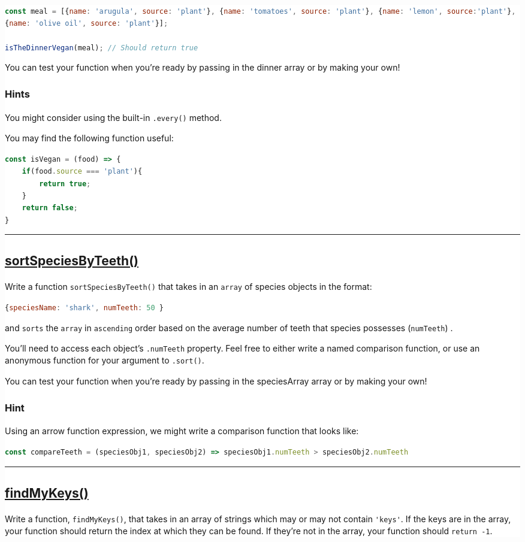 ```js
const meal = [{name: 'arugula', source: 'plant'}, {name: 'tomatoes', source: 'plant'}, {name: 'lemon', source:'plant'}, {name: 'olive oil', source: 'plant'}];
 
isTheDinnerVegan(meal); // Should return true
```

You can test your function when you’re ready by passing in the dinner array or by making your own!

### Hints

You might consider using the built-in `.every()` method.

You may find the following function useful:

```js
const isVegan = (food) => {
    if(food.source === 'plant'){
        return true;
    }
    return false; 
}
```

---

## [sortSpeciesByTeeth()](#sortSpeciesByTeeth)

Write a function `sortSpeciesByTeeth()` that takes in an `array` of species objects in the format:

```js
{speciesName: 'shark', numTeeth: 50 }
```

and `sorts` the `array` in `ascending` order based on the average number of teeth that species possesses (`numTeeth`) .

You’ll need to access each object’s `.numTeeth` property. Feel free to either write a named comparison function, or use an anonymous function for your argument to `.sort()`.

You can test your function when you’re ready by passing in the speciesArray array or by making your own!

### Hint

Using an arrow function expression, we might write a comparison function that looks like:

```js
const compareTeeth = (speciesObj1, speciesObj2) => speciesObj1.numTeeth > speciesObj2.numTeeth
```

---

## [findMyKeys()](#findMyKeys)

Write a function, `findMyKeys()`, that takes in an array of strings which may or may not contain `'keys'`. If the keys are in the array, your function should return the index at which they can be found. If they’re not in the array, your function should `return -1`.
